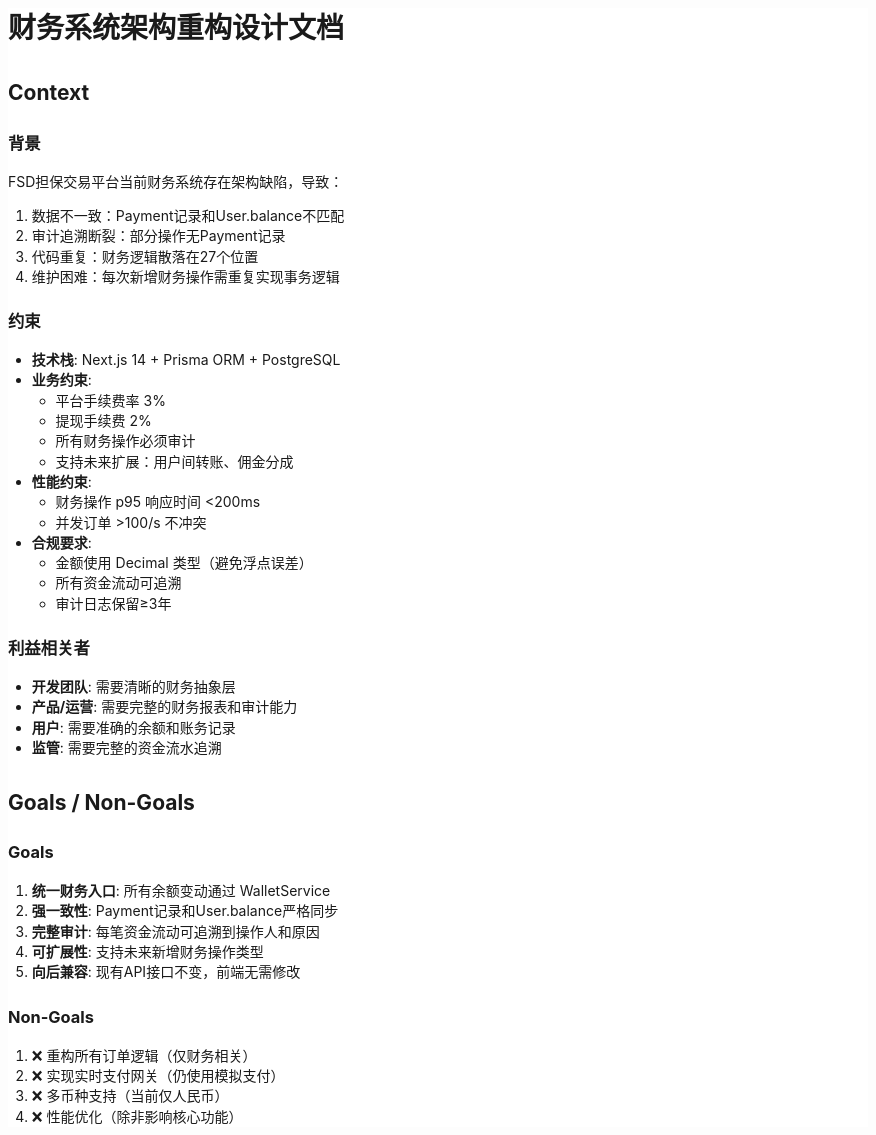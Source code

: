 # 财务系统架构重构设计文档

## Context

### 背景
FSD担保交易平台当前财务系统存在架构缺陷，导致：
1. 数据不一致：Payment记录和User.balance不匹配
2. 审计追溯断裂：部分操作无Payment记录
3. 代码重复：财务逻辑散落在27个位置
4. 维护困难：每次新增财务操作需重复实现事务逻辑

### 约束
- **技术栈**: Next.js 14 + Prisma ORM + PostgreSQL
- **业务约束**:
  - 平台手续费率 3%
  - 提现手续费 2%
  - 所有财务操作必须审计
  - 支持未来扩展：用户间转账、佣金分成
- **性能约束**:
  - 财务操作 p95 响应时间 <200ms
  - 并发订单 >100/s 不冲突
- **合规要求**:
  - 金额使用 Decimal 类型（避免浮点误差）
  - 所有资金流动可追溯
  - 审计日志保留≥3年

### 利益相关者
- **开发团队**: 需要清晰的财务抽象层
- **产品/运营**: 需要完整的财务报表和审计能力
- **用户**: 需要准确的余额和账务记录
- **监管**: 需要完整的资金流水追溯

## Goals / Non-Goals

### Goals
1. **统一财务入口**: 所有余额变动通过 WalletService
2. **强一致性**: Payment记录和User.balance严格同步
3. **完整审计**: 每笔资金流动可追溯到操作人和原因
4. **可扩展性**: 支持未来新增财务操作类型
5. **向后兼容**: 现有API接口不变，前端无需修改

### Non-Goals
1. ❌ 重构所有订单逻辑（仅财务相关）
2. ❌ 实现实时支付网关（仍使用模拟支付）
3. ❌ 多币种支持（当前仅人民币）
4. ❌ 性能优化（除非影响核心功能）
